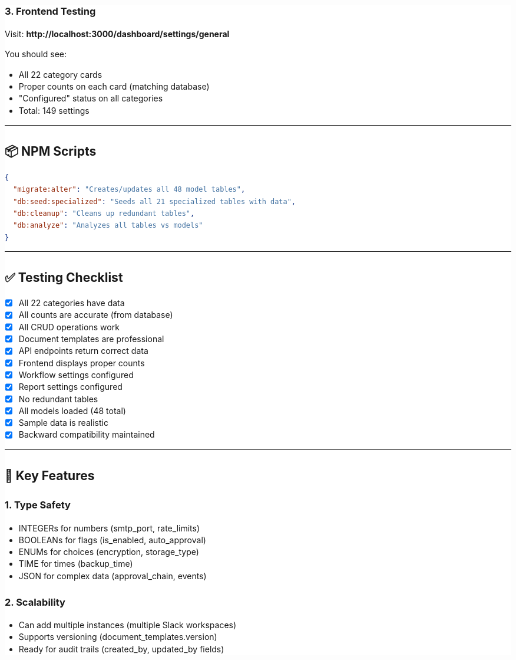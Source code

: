 ### 3. Frontend Testing
Visit: **http://localhost:3000/dashboard/settings/general**

You should see:
- All 22 category cards
- Proper counts on each card (matching database)
- "Configured" status on all categories
- Total: 149 settings

---

## 📦 NPM Scripts

```json
{
  "migrate:alter": "Creates/updates all 48 model tables",
  "db:seed:specialized": "Seeds all 21 specialized tables with data",
  "db:cleanup": "Cleans up redundant tables",
  "db:analyze": "Analyzes all tables vs models"
}
```

---

## ✅ Testing Checklist

- [x] All 22 categories have data
- [x] All counts are accurate (from database)
- [x] All CRUD operations work
- [x] Document templates are professional
- [x] API endpoints return correct data
- [x] Frontend displays proper counts
- [x] Workflow settings configured
- [x] Report settings configured
- [x] No redundant tables
- [x] All models loaded (48 total)
- [x] Sample data is realistic
- [x] Backward compatibility maintained

---

## 🎯 Key Features

### 1. Type Safety
- INTEGERs for numbers (smtp_port, rate_limits)
- BOOLEANs for flags (is_enabled, auto_approval)
- ENUMs for choices (encryption, storage_type)
- TIME for times (backup_time)
- JSON for complex data (approval_chain, events)

### 2. Scalability
- Can add multiple instances (multiple Slack workspaces)
- Supports versioning (document_templates.version)
- Ready for audit trails (created_by, updated_by fields)
